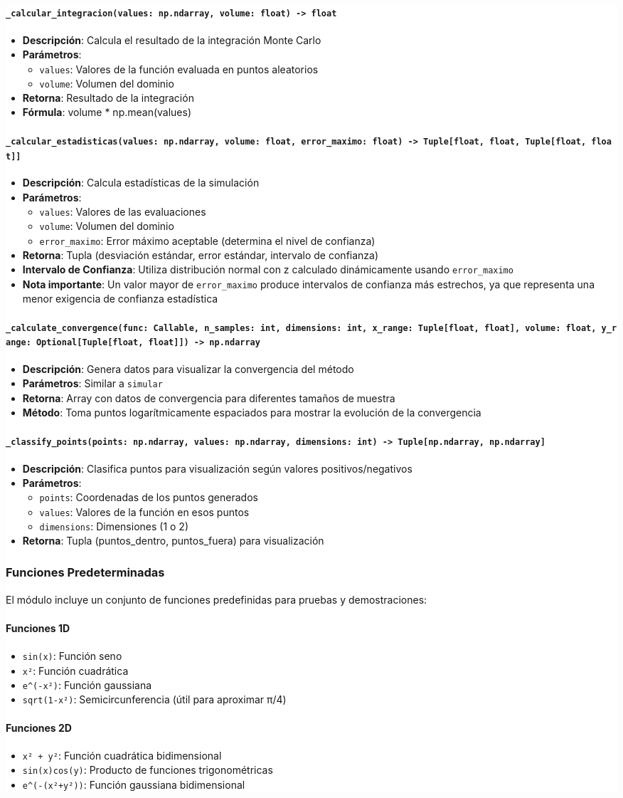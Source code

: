 #### `_calcular_integracion(values: np.ndarray, volume: float) -> float`
- **Descripción**: Calcula el resultado de la integración Monte Carlo
- **Parámetros**:
  - `values`: Valores de la función evaluada en puntos aleatorios
  - `volume`: Volumen del dominio
- **Retorna**: Resultado de la integración
- **Fórmula**: volume * np.mean(values)

#### `_calcular_estadisticas(values: np.ndarray, volume: float, error_maximo: float) -> Tuple[float, float, Tuple[float, float]]`
- **Descripción**: Calcula estadísticas de la simulación
- **Parámetros**:
  - `values`: Valores de las evaluaciones
  - `volume`: Volumen del dominio
  - `error_maximo`: Error máximo aceptable (determina el nivel de confianza)
- **Retorna**: Tupla (desviación estándar, error estándar, intervalo de confianza)
- **Intervalo de Confianza**: Utiliza distribución normal con z calculado dinámicamente usando `error_maximo`
- **Nota importante**: Un valor mayor de `error_maximo` produce intervalos de confianza más estrechos, ya que representa una menor exigencia de confianza estadística

#### `_calculate_convergence(func: Callable, n_samples: int, dimensions: int, x_range: Tuple[float, float], volume: float, y_range: Optional[Tuple[float, float]]) -> np.ndarray`
- **Descripción**: Genera datos para visualizar la convergencia del método
- **Parámetros**: Similar a `simular`
- **Retorna**: Array con datos de convergencia para diferentes tamaños de muestra
- **Método**: Toma puntos logarítmicamente espaciados para mostrar la evolución de la convergencia

#### `_classify_points(points: np.ndarray, values: np.ndarray, dimensions: int) -> Tuple[np.ndarray, np.ndarray]`
- **Descripción**: Clasifica puntos para visualización según valores positivos/negativos
- **Parámetros**:
  - `points`: Coordenadas de los puntos generados
  - `values`: Valores de la función en esos puntos
  - `dimensions`: Dimensiones (1 o 2)
- **Retorna**: Tupla (puntos_dentro, puntos_fuera) para visualización

### Funciones Predeterminadas

El módulo incluye un conjunto de funciones predefinidas para pruebas y demostraciones:

#### Funciones 1D
- `sin(x)`: Función seno
- `x²`: Función cuadrática
- `e^(-x²)`: Función gaussiana
- `sqrt(1-x²)`: Semicircunferencia (útil para aproximar π/4)

#### Funciones 2D
- `x² + y²`: Función cuadrática bidimensional
- `sin(x)cos(y)`: Producto de funciones trigonométricas
- `e^(-(x²+y²))`: Función gaussiana bidimensional
